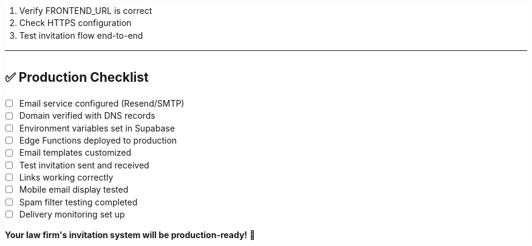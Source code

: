 1. Verify FRONTEND_URL is correct
2. Check HTTPS configuration
3. Test invitation flow end-to-end

---

## ✅ **Production Checklist**

- [ ] Email service configured (Resend/SMTP)
- [ ] Domain verified with DNS records
- [ ] Environment variables set in Supabase
- [ ] Edge Functions deployed to production
- [ ] Email templates customized
- [ ] Test invitation sent and received
- [ ] Links working correctly
- [ ] Mobile email display tested
- [ ] Spam filter testing completed
- [ ] Delivery monitoring set up

**Your law firm's invitation system will be production-ready!** 🚀
